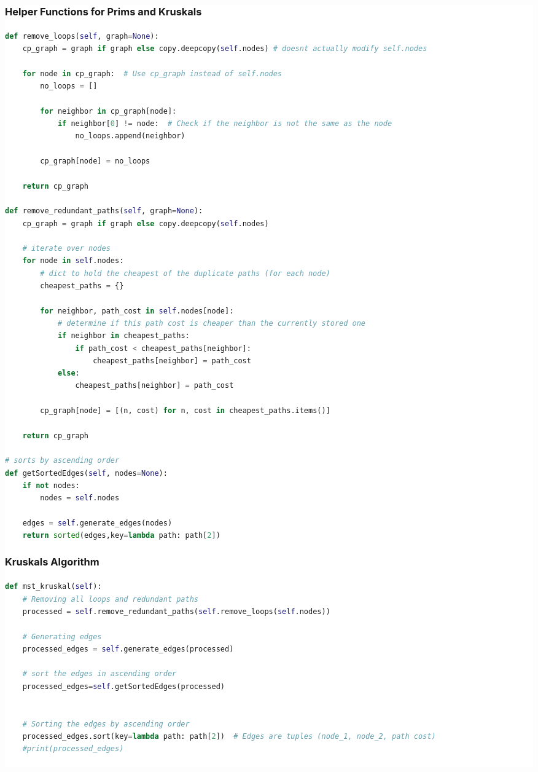 ### Helper Functions for Prims and Kruskals
```python
def remove_loops(self, graph=None):    
    cp_graph = graph if graph else copy.deepcopy(self.nodes) # doesnt actually modify self.nodes  
  
    for node in cp_graph:  # Use cp_graph instead of self.nodes  
        no_loops = []  
  
        for neighbor in cp_graph[node]:  
            if neighbor[0] != node:  # Check if the neighbor is not the same as the node  
                no_loops.append(neighbor)  
  
        cp_graph[node] = no_loops  
  
    return cp_graph  
  
def remove_redundant_paths(self, graph=None):  
    cp_graph = graph if graph else copy.deepcopy(self.nodes)  
  
    # iterate over nodes  
    for node in self.nodes:  
        # dict to hold the cheapest of the duplicate paths (for each node)  
        cheapest_paths = {}  
  
        for neighbor, path_cost in self.nodes[node]:  
            # determine if this path cost is cheaper than the currently stored one  
            if neighbor in cheapest_paths:  
                if path_cost < cheapest_paths[neighbor]:  
                    cheapest_paths[neighbor] = path_cost  
            else:  
                cheapest_paths[neighbor] = path_cost  
  
        cp_graph[node] = [(n, cost) for n, cost in cheapest_paths.items()]  
  
    return cp_graph  

# sorts by ascending order
def getSortedEdges(self, nodes=None):  
    if not nodes:  
        nodes = self.nodes  
  
    edges = self.generate_edges(nodes)  
    return sorted(edges,key=lambda path: path[2])
```
### Kruskals Algorithm
```python
def mst_kruskal(self):  
    # Removing all loops and redundant paths  
    processed = self.remove_redundant_paths(self.remove_loops(self.nodes))  
  
    # Generating edges  
    processed_edges = self.generate_edges(processed)  
  
    # sort the edges in ascending order  
    processed_edges=self.getSortedEdges(processed)  
  
  
    # Sorting the edges by ascending order  
    processed_edges.sort(key=lambda path: path[2])  # Edges are tuples (node_1, node_2, path cost)  
    #print(processed_edges)  
  
```